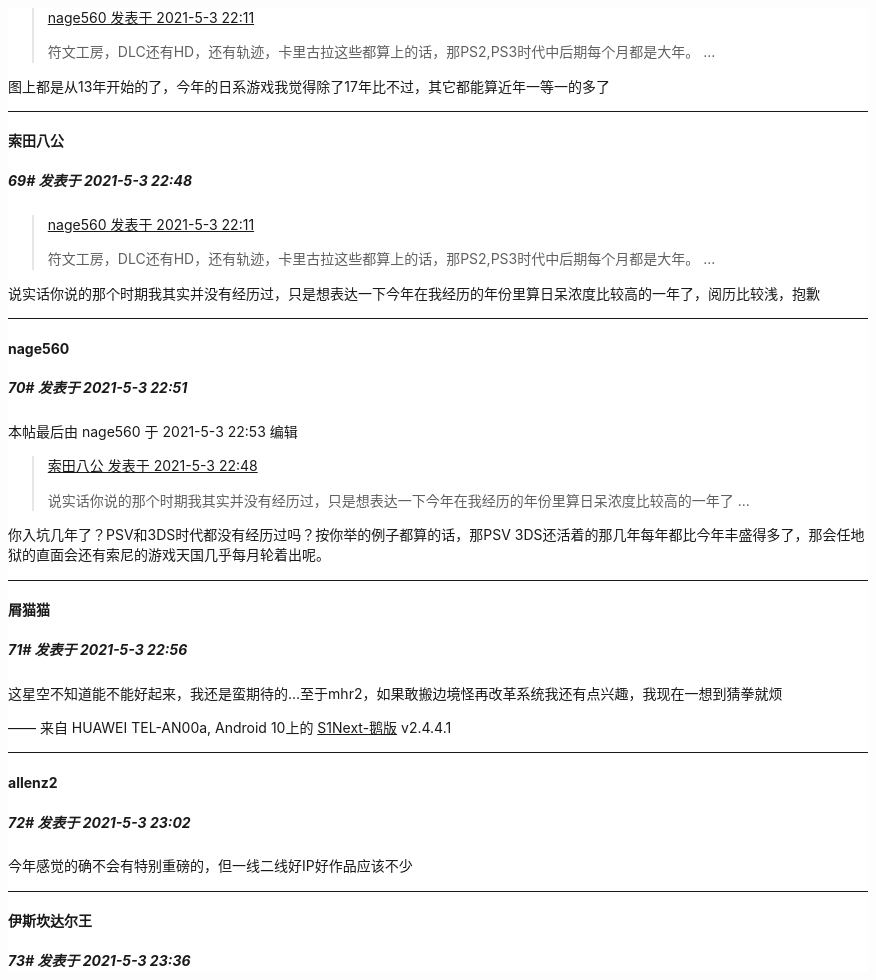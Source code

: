 
<blockquote><a href="httphttps://bbs.saraba1st.com/2b/forum.php?mod=redirect&amp;goto=findpost&amp;pid=51137756&amp;ptid=2002165" target="_blank">nage560 发表于 2021-5-3 22:11</a>

符文工房，DLC还有HD，还有轨迹，卡里古拉这些都算上的话，那PS2,PS3时代中后期每个月都是大年。 ...</blockquote>
图上都是从13年开始的了，今年的日系游戏我觉得除了17年比不过，其它都能算近年一等一的多了


*****

####  索田八公  
##### 69#       发表于 2021-5-3 22:48


<blockquote><a href="httphttps://bbs.saraba1st.com/2b/forum.php?mod=redirect&amp;goto=findpost&amp;pid=51137756&amp;ptid=2002165" target="_blank">nage560 发表于 2021-5-3 22:11</a>

符文工房，DLC还有HD，还有轨迹，卡里古拉这些都算上的话，那PS2,PS3时代中后期每个月都是大年。 ...</blockquote>
说实话你说的那个时期我其实并没有经历过，只是想表达一下今年在我经历的年份里算日呆浓度比较高的一年了，阅历比较浅，抱歉


*****

####  nage560  
##### 70#       发表于 2021-5-3 22:51


 本帖最后由 nage560 于 2021-5-3 22:53 编辑 
<blockquote><a href="httphttps://bbs.saraba1st.com/2b/forum.php?mod=redirect&amp;goto=findpost&amp;pid=51138089&amp;ptid=2002165" target="_blank">索田八公 发表于 2021-5-3 22:48</a>

说实话你说的那个时期我其实并没有经历过，只是想表达一下今年在我经历的年份里算日呆浓度比较高的一年了 ...</blockquote>
你入坑几年了？PSV和3DS时代都没有经历过吗？按你举的例子都算的话，那PSV 3DS还活着的那几年每年都比今年丰盛得多了，那会任地狱的直面会还有索尼的游戏天国几乎每月轮着出呢。


*****

####  屑猫猫  
##### 71#       发表于 2021-5-3 22:56


这星空不知道能不能好起来，我还是蛮期待的…至于mhr2，如果敢搬边境怪再改革系统我还有点兴趣，我现在一想到猜拳就烦

—— 来自 HUAWEI TEL-AN00a, Android 10上的 [S1Next-鹅版](https://github.com/ykrank/S1-Next/releases) v2.4.4.1


*****

####  allenz2  
##### 72#       发表于 2021-5-3 23:02


今年感觉的确不会有特别重磅的，但一线二线好IP好作品应该不少


*****

####  伊斯坎达尔王  
##### 73#       发表于 2021-5-3 23:36

